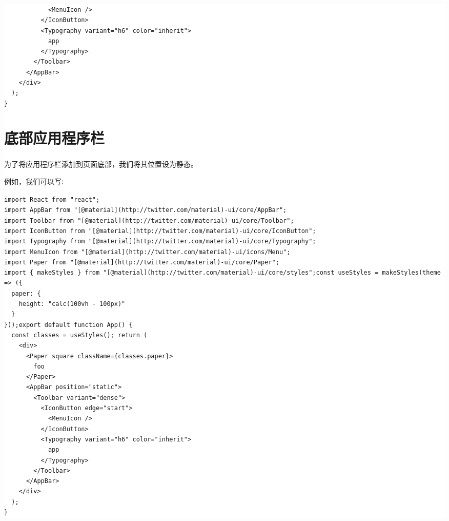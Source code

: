 ```
            <MenuIcon />
          </IconButton>
          <Typography variant="h6" color="inherit">
            app
          </Typography>
        </Toolbar>
      </AppBar>
    </div>
  );
}
```

# 底部应用程序栏

为了将应用程序栏添加到页面底部，我们将其位置设为静态。

例如，我们可以写:

```
import React from "react";
import AppBar from "[@material](http://twitter.com/material)-ui/core/AppBar";
import Toolbar from "[@material](http://twitter.com/material)-ui/core/Toolbar";
import IconButton from "[@material](http://twitter.com/material)-ui/core/IconButton";
import Typography from "[@material](http://twitter.com/material)-ui/core/Typography";
import MenuIcon from "[@material](http://twitter.com/material)-ui/icons/Menu";
import Paper from "[@material](http://twitter.com/material)-ui/core/Paper";
import { makeStyles } from "[@material](http://twitter.com/material)-ui/core/styles";const useStyles = makeStyles(theme => ({
  paper: {
    height: "calc(100vh - 100px)"
  }
}));export default function App() {
  const classes = useStyles(); return (
    <div>
      <Paper square className={classes.paper}>
        foo
      </Paper>
      <AppBar position="static">
        <Toolbar variant="dense">
          <IconButton edge="start">
            <MenuIcon />
          </IconButton>
          <Typography variant="h6" color="inherit">
            app
          </Typography>
        </Toolbar>
      </AppBar>
    </div>
  );
}
```
